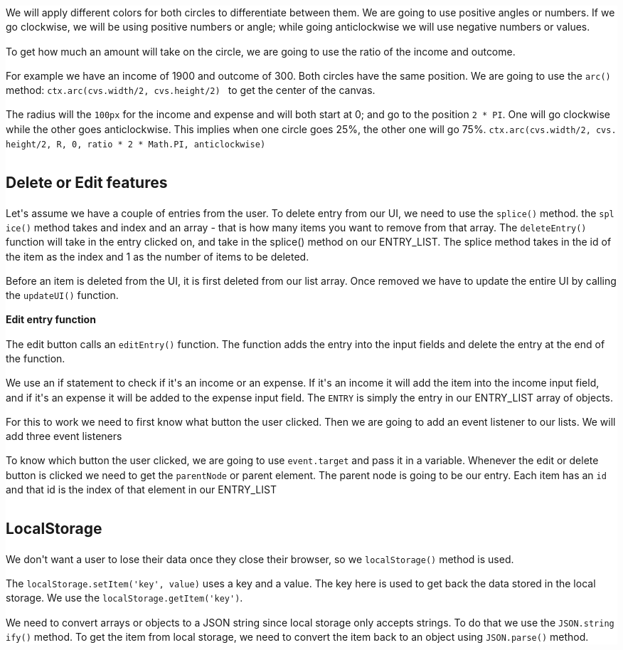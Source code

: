 We will apply different colors for both circles to differentiate between them. We are going to use positive angles or numbers. If we go clockwise, we will be using positive numbers or angle; while going anticlockwise we will use negative numbers or values.

To get how much an amount will take on the circle, we are going to use the ratio of the income and outcome.

For example we have an income of 1900 and outcome of 300. Both circles have the same position. We are going to use the `arc()` method: `ctx.arc(cvs.width/2, cvs.height/2) ` to get the center of the canvas.

The radius will the `100px` for the income and expense and will both start at 0; and go to the position `2 * PI`. One will go clockwise while the other goes anticlockwise. This implies when one circle goes 25%, the other one will go 75%.
`ctx.arc(cvs.width/2, cvs.height/2, R, 0, ratio * 2 * Math.PI, anticlockwise) `

## Delete or Edit features

Let's assume we have a couple of entries from the user. To delete entry from our UI, we need to use the `splice()` method. the `splice()` method takes and index and an array - that is how many items you want to remove from that array. The `deleteEntry()` function will take in the entry clicked on, and take in the splice() method on our ENTRY_LIST. The splice method takes in the id of the item as the index and 1 as the number of items to be deleted.

Before an item is deleted from the UI, it is first deleted from our list array. Once removed we have to update the entire UI by calling the `updateUI()` function.

**Edit entry function**

The edit button calls an `editEntry()` function. The function adds the entry into the input fields and delete the entry at the end of the function.

We use an if statement to check if it's an income or an expense. If it's an income it will add the item into the income input field, and if it's an expense it will be added to the expense input field. The `ENTRY` is simply the entry in our ENTRY_LIST array of objects.

For this to work we need to first know what button the user clicked. Then we are going to add an event listener to our lists. We will add three event listeners

To know which button the user clicked, we are going to use `event.target` and pass it in a variable. Whenever the edit or delete button is clicked we need to get the `parentNode` or parent element. The parent node is going to be our entry. Each item has an `id` and that id is the index of that element in our ENTRY_LIST

## LocalStorage

We don't want a user to lose their data once they close their browser, so we `localStorage()` method is used.

The `localStorage.setItem('key', value)` uses a key and a value. The key here is used to get back the data stored in the local storage. We use the `localStorage.getItem('key')`.

We need to convert arrays or objects to a JSON string since local storage only accepts strings. To do that we use the `JSON.stringify()` method. To get the item from local storage, we need to convert the item back to an object using `JSON.parse()` method.
